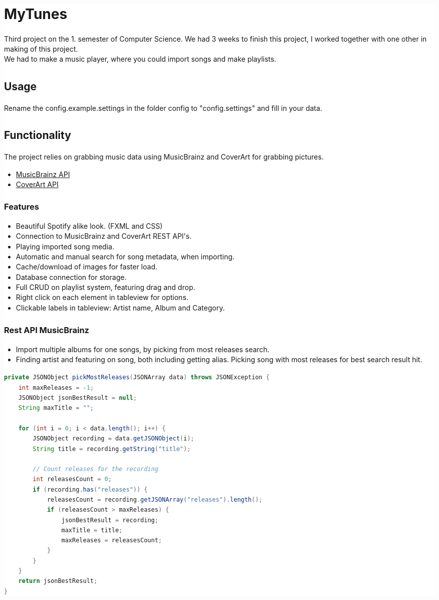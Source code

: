 # MyTunes
Third project on the 1. semester of Computer Science. We had 3 weeks to finish this project, I worked together with one other in making of this project.\
We had to make a music player, where you could import songs and make playlists.

## Usage
Rename the config.example.settings in the folder config to "config.settings" and fill in your data.

## Functionality
The project relies on grabbing music data using MusicBrainz and CoverArt for grabbing pictures.
 - [MusicBrainz API](https://musicbrainz.org/doc/MusicBrainz_API)
 - [CoverArt API](https://musicbrainz.org/doc/Cover_Art_Archive/API)

### Features
- Beautiful Spotify alike look. (FXML and CSS)
- Connection to MusicBrainz and CoverArt REST API's.
- Playing imported song media.
- Automatic and manual search for song metadata, when importing.
- Cache/download of images for faster load.
- Database connection for storage.
- Full CRUD on playlist system, featuring drag and drop.
- Right click on each element in tableview for options.
- Clickable labels in tableview: Artist name, Album and Category.

### Rest API MusicBrainz

- Import multiple albums for one songs, by picking from most releases search.
- Finding artist and featuring on song, both including getting alias.
Picking song with most releases for best search result hit.
``` java
private JSONObject pickMostReleases(JSONArray data) throws JSONException {
    int maxReleases = -1;
    JSONObject jsonBestResult = null;
    String maxTitle = "";

    for (int i = 0; i < data.length(); i++) {
        JSONObject recording = data.getJSONObject(i);
        String title = recording.getString("title");

        // Count releases for the recording
        int releasesCount = 0;
        if (recording.has("releases")) {
            releasesCount = recording.getJSONArray("releases").length();
            if (releasesCount > maxReleases) {
                jsonBestResult = recording;
                maxTitle = title;
                maxReleases = releasesCount;
            }
        }
    }
    return jsonBestResult;
}
```
